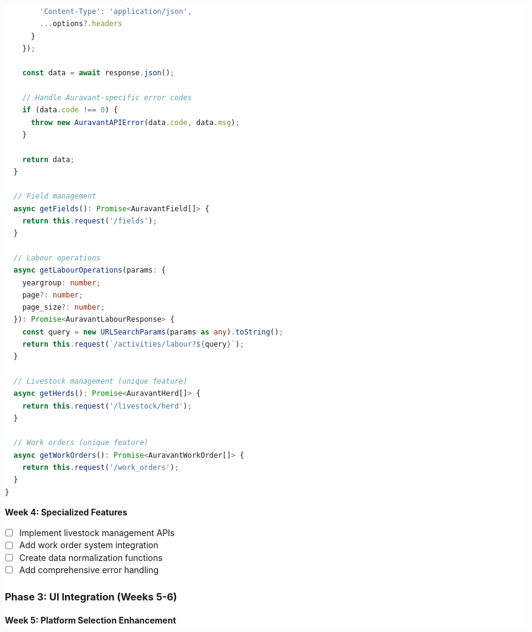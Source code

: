 ```typescript
        'Content-Type': 'application/json',
        ...options?.headers
      }
    });
    
    const data = await response.json();
    
    // Handle Auravant-specific error codes
    if (data.code !== 0) {
      throw new AuravantAPIError(data.code, data.msg);
    }
    
    return data;
  }
  
  // Field management
  async getFields(): Promise<AuravantField[]> {
    return this.request('/fields');
  }
  
  // Labour operations
  async getLabourOperations(params: {
    yeargroup: number;
    page?: number;
    page_size?: number;
  }): Promise<AuravantLabourResponse> {
    const query = new URLSearchParams(params as any).toString();
    return this.request(`/activities/labour?${query}`);
  }
  
  // Livestock management (unique feature)
  async getHerds(): Promise<AuravantHerd[]> {
    return this.request('/livestock/herd');
  }
  
  // Work orders (unique feature)
  async getWorkOrders(): Promise<AuravantWorkOrder[]> {
    return this.request('/work_orders');
  }
}
```

**Week 4: Specialized Features**
- [ ] Implement livestock management APIs
- [ ] Add work order system integration
- [ ] Create data normalization functions
- [ ] Add comprehensive error handling

### Phase 3: UI Integration (Weeks 5-6)

**Week 5: Platform Selection Enhancement**
